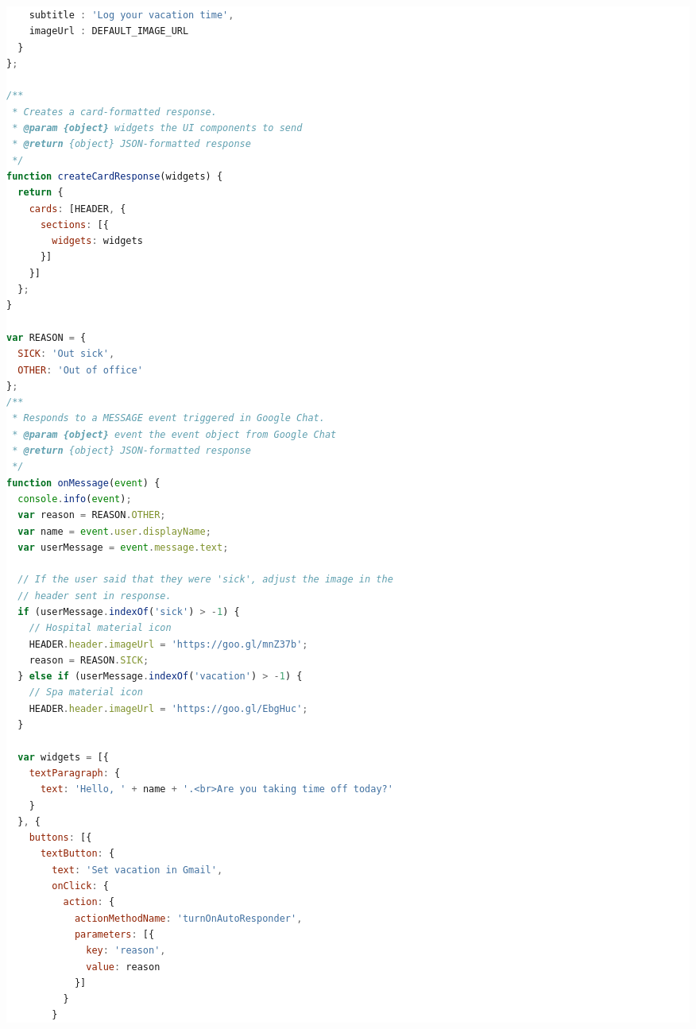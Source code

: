 ```javascript
    subtitle : 'Log your vacation time',
    imageUrl : DEFAULT_IMAGE_URL
  }
};

/**
 * Creates a card-formatted response.
 * @param {object} widgets the UI components to send
 * @return {object} JSON-formatted response
 */
function createCardResponse(widgets) {
  return {
    cards: [HEADER, {
      sections: [{
        widgets: widgets
      }]
    }]
  };
}

var REASON = {
  SICK: 'Out sick',
  OTHER: 'Out of office'
};
/**
 * Responds to a MESSAGE event triggered in Google Chat.
 * @param {object} event the event object from Google Chat
 * @return {object} JSON-formatted response
 */
function onMessage(event) {
  console.info(event);
  var reason = REASON.OTHER;
  var name = event.user.displayName;
  var userMessage = event.message.text;

  // If the user said that they were 'sick', adjust the image in the
  // header sent in response.
  if (userMessage.indexOf('sick') > -1) {
    // Hospital material icon
    HEADER.header.imageUrl = 'https://goo.gl/mnZ37b';
    reason = REASON.SICK;
  } else if (userMessage.indexOf('vacation') > -1) {
    // Spa material icon
    HEADER.header.imageUrl = 'https://goo.gl/EbgHuc';
  }

  var widgets = [{
    textParagraph: {
      text: 'Hello, ' + name + '.<br>Are you taking time off today?'
    }
  }, {
    buttons: [{
      textButton: {
        text: 'Set vacation in Gmail',
        onClick: {
          action: {
            actionMethodName: 'turnOnAutoResponder',
            parameters: [{
              key: 'reason',
              value: reason
            }]
          }
        }
```